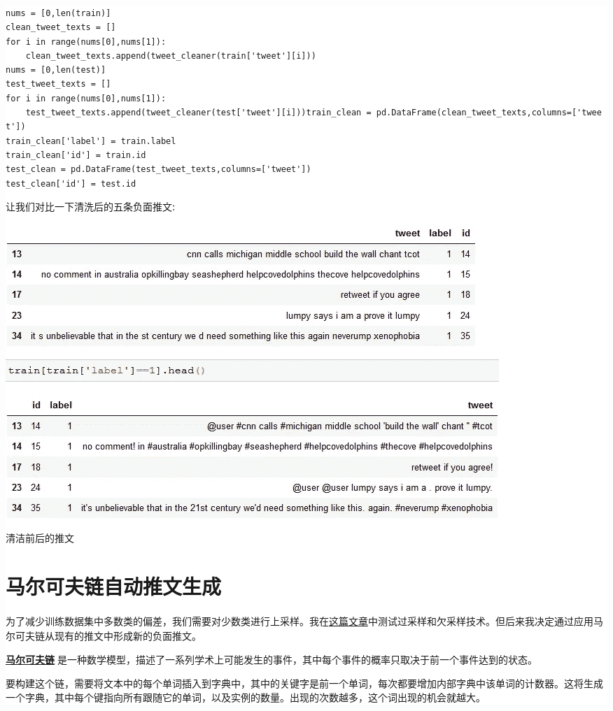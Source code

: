 ```
nums = [0,len(train)]
clean_tweet_texts = []
for i in range(nums[0],nums[1]):
    clean_tweet_texts.append(tweet_cleaner(train['tweet'][i]))
nums = [0,len(test)]
test_tweet_texts = []
for i in range(nums[0],nums[1]):
    test_tweet_texts.append(tweet_cleaner(test['tweet'][i]))train_clean = pd.DataFrame(clean_tweet_texts,columns=['tweet'])
train_clean['label'] = train.label
train_clean['id'] = train.id
test_clean = pd.DataFrame(test_tweet_texts,columns=['tweet'])
test_clean['id'] = test.id
```

让我们对比一下清洗后的五条负面推文:

![](img/4678c13352031ec0b9798010a1532c3d.png)

清洁前后的推文

# 马尔可夫链自动推文生成

为了减少训练数据集中多数类的偏差，我们需要对少数类进行上采样。我在[这篇文章](/@muabusalah/re-sampling-imbalanced-training-corpus-for-sentiment-analysis-c9dc97f9eae1)中测试过采样和欠采样技术。但后来我决定通过应用马尔可夫链从现有的推文中形成新的负面推文。

[**马尔可夫链**](https://brilliant.org/wiki/markov-chains/) 是一种数学模型，描述了一系列学术上可能发生的事件，其中每个事件的概率只取决于前一个事件达到的状态。

要构建这个链，需要将文本中的每个单词插入到字典中，其中的关键字是前一个单词，每次都要增加内部字典中该单词的计数器。这将生成一个字典，其中每个键指向所有跟随它的单词，以及实例的数量。出现的次数越多，这个词出现的机会就越大。
